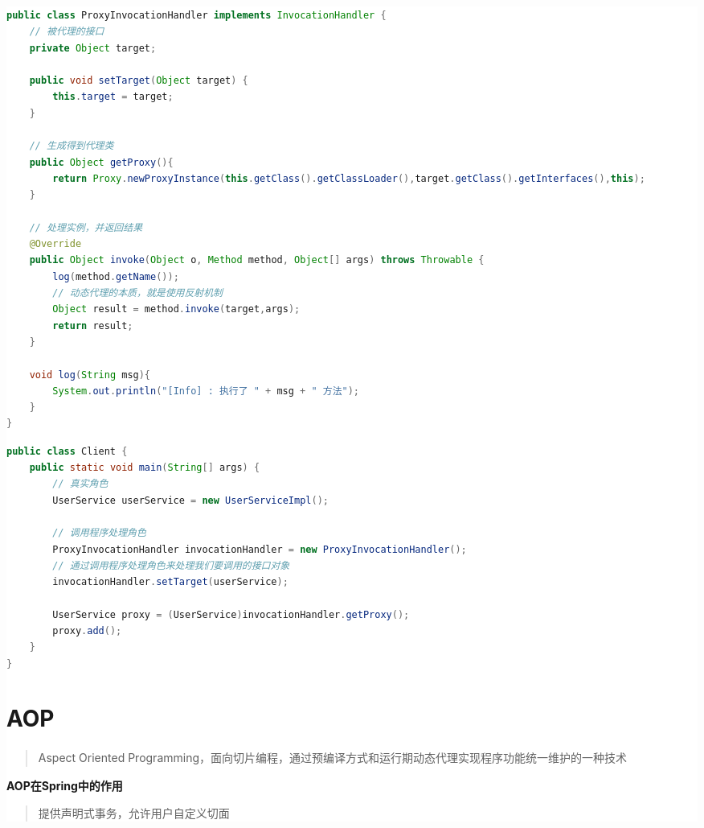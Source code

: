 ```java
public class ProxyInvocationHandler implements InvocationHandler {
    // 被代理的接口
    private Object target;

    public void setTarget(Object target) {
        this.target = target;
    }

    // 生成得到代理类
    public Object getProxy(){
        return Proxy.newProxyInstance(this.getClass().getClassLoader(),target.getClass().getInterfaces(),this);
    }

    // 处理实例，并返回结果
    @Override
    public Object invoke(Object o, Method method, Object[] args) throws Throwable {
        log(method.getName());
        // 动态代理的本质，就是使用反射机制
        Object result = method.invoke(target,args);
        return result;
    }

    void log(String msg){
        System.out.println("[Info] : 执行了 " + msg + " 方法");
    }
}
```

```java
public class Client {
    public static void main(String[] args) {
        // 真实角色
        UserService userService = new UserServiceImpl();

        // 调用程序处理角色
        ProxyInvocationHandler invocationHandler = new ProxyInvocationHandler();
        // 通过调用程序处理角色来处理我们要调用的接口对象
        invocationHandler.setTarget(userService);

        UserService proxy = (UserService)invocationHandler.getProxy();
        proxy.add();
    }
}
```

# AOP
> Aspect Oriented Programming，面向切片编程，通过预编译方式和运行期动态代理实现程序功能统一维护的一种技术

**AOP在Spring中的作用**
> 提供声明式事务，允许用户自定义切面
